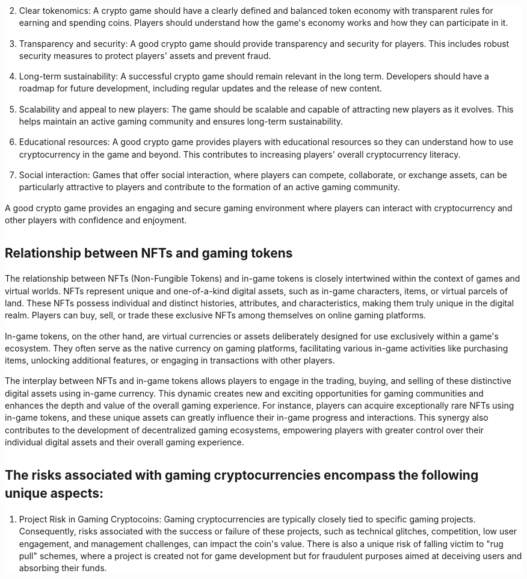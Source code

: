 2. Clear tokenomics: A crypto game should have a clearly defined and balanced token economy with transparent rules for earning and spending coins. Players should understand how the game's economy works and how they can participate in it.

3. Transparency and security: A good crypto game should provide transparency and security for players. This includes robust security measures to protect players' assets and prevent fraud.

4. Long-term sustainability: A successful crypto game should remain relevant in the long term. Developers should have a roadmap for future development, including regular updates and the release of new content.

5. Scalability and appeal to new players: The game should be scalable and capable of attracting new players as it evolves. This helps maintain an active gaming community and ensures long-term sustainability.

6. Educational resources: A good crypto game provides players with educational resources so they can understand how to use cryptocurrency in the game and beyond. This contributes to increasing players' overall cryptocurrency literacy.

7. Social interaction: Games that offer social interaction, where players can compete, collaborate, or exchange assets, can be particularly attractive to players and contribute to the formation of an active gaming community.

A good crypto game provides an engaging and secure gaming environment where players can interact with cryptocurrency and other players with confidence and enjoyment.

## Relationship between NFTs and gaming tokens
The relationship between NFTs (Non-Fungible Tokens) and in-game tokens is closely intertwined within the context of games and virtual worlds. NFTs represent unique and one-of-a-kind digital assets, such as in-game characters, items, or virtual parcels of land. These NFTs possess individual and distinct histories, attributes, and characteristics, making them truly unique in the digital realm. Players can buy, sell, or trade these exclusive NFTs among themselves on online gaming platforms.

In-game tokens, on the other hand, are virtual currencies or assets deliberately designed for use exclusively within a game's ecosystem. They often serve as the native currency on gaming platforms, facilitating various in-game activities like purchasing items, unlocking additional features, or engaging in transactions with other players.

The interplay between NFTs and in-game tokens allows players to engage in the trading, buying, and selling of these distinctive digital assets using in-game currency. This dynamic creates new and exciting opportunities for gaming communities and enhances the depth and value of the overall gaming experience. For instance, players can acquire exceptionally rare NFTs using in-game tokens, and these unique assets can greatly influence their in-game progress and interactions. This synergy also contributes to the development of decentralized gaming ecosystems, empowering players with greater control over their individual digital assets and their overall gaming experience.

## The risks associated with gaming cryptocurrencies encompass the following unique aspects:

1. Project Risk in Gaming Cryptocoins: Gaming cryptocurrencies are typically closely tied to specific gaming projects. Consequently, risks associated with the success or failure of these projects, such as technical glitches, competition, low user engagement, and management challenges, can impact the coin's value. There is also a unique risk of falling victim to "rug pull" schemes, where a project is created not for game development but for fraudulent purposes aimed at deceiving users and absorbing their funds.
